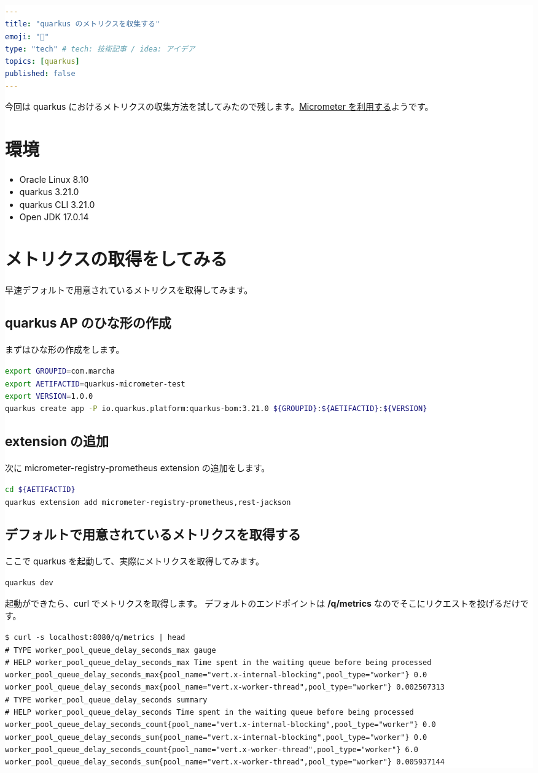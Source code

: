 ```yaml
---
title: "quarkus のメトリクスを収集する"
emoji: "🕌"
type: "tech" # tech: 技術記事 / idea: アイデア
topics: [quarkus]
published: false
---
```

今回は quarkus におけるメトリクスの収集方法を試してみたので残します。[Micrometer を利用する](https://ja.quarkus.io/guides/telemetry-micrometer)ようです。


# 環境
- Oracle Linux 8.10
- quarkus 3.21.0
- quarkus CLI 3.21.0
- Open JDK 17.0.14

# メトリクスの取得をしてみる
早速デフォルトで用意されているメトリクスを取得してみます。

## quarkus AP のひな形の作成
まずはひな形の作成をします。
```sh
export GROUPID=com.marcha
export AETIFACTID=quarkus-micrometer-test
export VERSION=1.0.0
quarkus create app -P io.quarkus.platform:quarkus-bom:3.21.0 ${GROUPID}:${AETIFACTID}:${VERSION}
```

## extension の追加
次に micrometer-registry-prometheus extension の追加をします。
```sh
cd ${AETIFACTID}
quarkus extension add micrometer-registry-prometheus,rest-jackson
```

## デフォルトで用意されているメトリクスを取得する
ここで quarkus を起動して、実際にメトリクスを取得してみます。
```sh
quarkus dev
```
起動ができたら、curl でメトリクスを取得します。
デフォルトのエンドポイントは **/q/metrics** なのでそこにリクエストを投げるだけです。
```shell-session
$ curl -s localhost:8080/q/metrics | head
# TYPE worker_pool_queue_delay_seconds_max gauge
# HELP worker_pool_queue_delay_seconds_max Time spent in the waiting queue before being processed
worker_pool_queue_delay_seconds_max{pool_name="vert.x-internal-blocking",pool_type="worker"} 0.0
worker_pool_queue_delay_seconds_max{pool_name="vert.x-worker-thread",pool_type="worker"} 0.002507313
# TYPE worker_pool_queue_delay_seconds summary
# HELP worker_pool_queue_delay_seconds Time spent in the waiting queue before being processed
worker_pool_queue_delay_seconds_count{pool_name="vert.x-internal-blocking",pool_type="worker"} 0.0
worker_pool_queue_delay_seconds_sum{pool_name="vert.x-internal-blocking",pool_type="worker"} 0.0
worker_pool_queue_delay_seconds_count{pool_name="vert.x-worker-thread",pool_type="worker"} 6.0
worker_pool_queue_delay_seconds_sum{pool_name="vert.x-worker-thread",pool_type="worker"} 0.005937144
```
